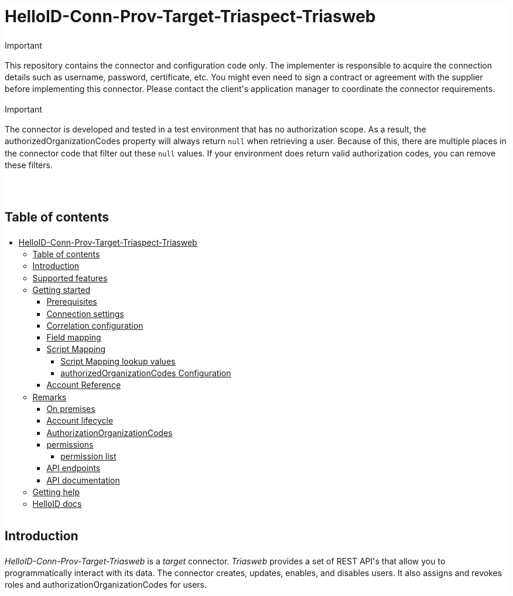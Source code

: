 # HelloID-Conn-Prov-Target-Triaspect-Triasweb

> [!IMPORTANT]
> This repository contains the connector and configuration code only. The implementer is responsible to acquire the connection details such as username, password, certificate, etc. You might even need to sign a contract or agreement with the supplier before implementing this connector. Please contact the client's application manager to coordinate the connector requirements.

> [!IMPORTANT]
> The connector is developed and tested in a test environment that has no authorization scope. As a result, the authorizedOrganizationCodes property will always return `null` when retrieving a user. Because of this, there are multiple places in the connector code that filter out these `null` values. If your environment does return valid authorization codes, you can remove these filters.

<p align="center">
  <img src="">
</p>

## Table of contents

- [HelloID-Conn-Prov-Target-Triaspect-Triasweb](#helloid-conn-prov-target-triaspect-triasweb)
  - [Table of contents](#table-of-contents)
  - [Introduction](#introduction)
  - [Supported  features](#supported--features)
  - [Getting started](#getting-started)
    - [Prerequisites](#prerequisites)
    - [Connection settings](#connection-settings)
    - [Correlation configuration](#correlation-configuration)
    - [Field mapping](#field-mapping)
    - [Script Mapping](#script-mapping)
      - [Script Mapping lookup values](#script-mapping-lookup-values)
      - [authorizedOrganizationCodes Configuration](#authorizedorganizationcodes-configuration)
    - [Account Reference](#account-reference)
  - [Remarks](#remarks)
    - [On premises](#on-premises)
    - [Account lifecycle](#account-lifecycle)
    - [AuthorizationOrganizationCodes](#authorizationorganizationcodes)
    - [permissions](#permissions)
      - [permission list](#permission-list)
    - [API endpoints](#api-endpoints)
    - [API documentation](#api-documentation)
  - [Getting help](#getting-help)
  - [HelloID docs](#helloid-docs)

## Introduction

_HelloID-Conn-Prov-Target-Triasweb_ is a _target_ connector. _Triasweb_ provides a set of REST API's that allow you to programmatically interact with its data. The connector creates, updates, enables, and disables users. It also assigns and revokes roles and authorizationOrganizationCodes for users.
